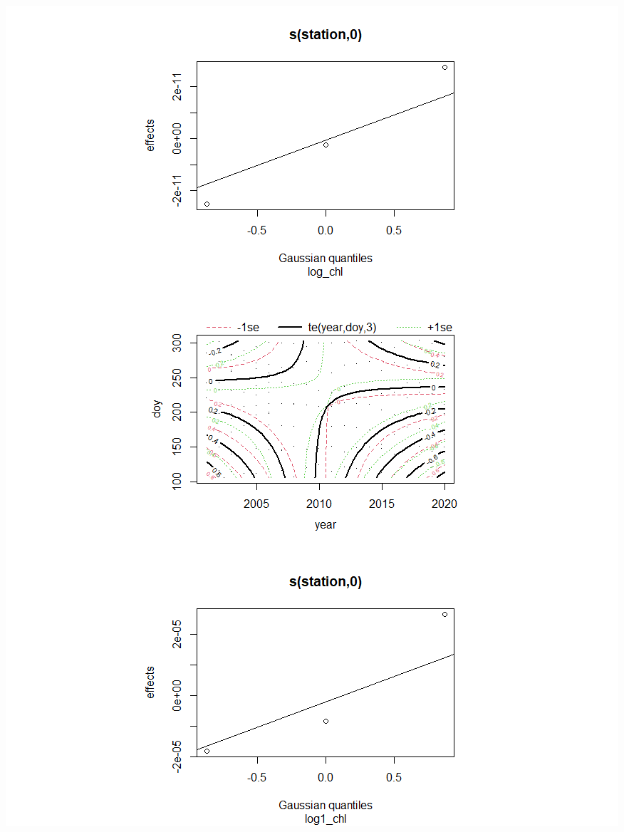 <img src="Surface_Analysis_Chlorophyll_Trends_Summary_files/figure-gfm/plot_gam_smoothers-4.png" style="display: block; margin: auto;" /><img src="Surface_Analysis_Chlorophyll_Trends_Summary_files/figure-gfm/plot_gam_smoothers-5.png" style="display: block; margin: auto;" /><img src="Surface_Analysis_Chlorophyll_Trends_Summary_files/figure-gfm/plot_gam_smoothers-6.png" style="display: block; margin: auto;" />